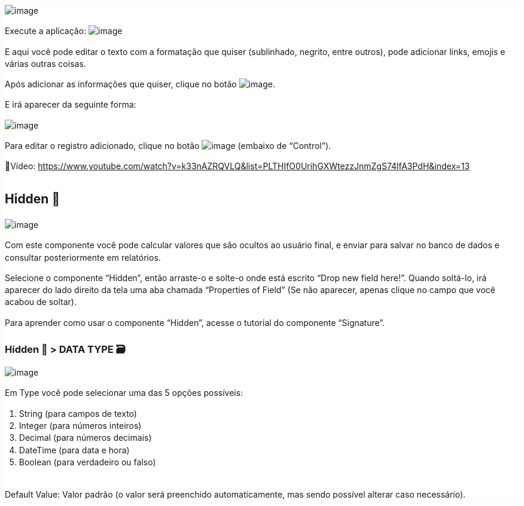 ![image](https://user-images.githubusercontent.com/81401104/115909949-933d5880-a442-11eb-9b38-d7781805f113.png)

Execute a aplicação:
![image](https://user-images.githubusercontent.com/81401104/115909971-9c2e2a00-a442-11eb-9d79-740daa7fcc39.png)

E aqui você pode editar o texto com a formatação que quiser (sublinhado, negrito, entre outros), pode adicionar links, emojis e várias outras coisas.

Após adicionar as informações que quiser, clique no botão ![image](https://user-images.githubusercontent.com/81401104/115909993-a8b28280-a442-11eb-90a0-60ada9302880.png).

E irá aparecer da seguinte forma:

![image](https://user-images.githubusercontent.com/81401104/115910982-e532ae00-a443-11eb-8384-8290a56f32fe.png)

Para editar o registro adicionado, clique no botão ![image](https://user-images.githubusercontent.com/81401104/115912062-3e4f1180-a445-11eb-9f37-620b54b1690f.png)
 (embaixo de “Control”).
 
🔗Vídeo: https://www.youtube.com/watch?v=k33nAZRQVLQ&list=PLTHIfO0UrihGXWtezzJnmZgS74lfA3PdH&index=13

<div id='id-Hidden'/>

## Hidden 🙈
![image](https://user-images.githubusercontent.com/81401104/115912857-4196cd00-a446-11eb-8bf0-f3a091c444b5.png)

Com este componente você pode calcular valores que são ocultos ao usuário final, e enviar para salvar no banco de dados e consultar posteriormente em relatórios.

Selecione o componente “Hidden”, então arraste-o e solte-o onde está escrito “Drop new field here!”. Quando soltá-lo, irá aparecer do lado direito da tela uma aba chamada “Properties of Field” (Se não aparecer, apenas clique no campo que você acabou de soltar).

Para aprender como usar o componente “Hidden”, acesse o tutorial do componente “Signature”.

### Hidden 🙈 > DATA TYPE 🗃️
![image](https://user-images.githubusercontent.com/81401104/115913172-a3573700-a446-11eb-9742-4f8601e03fb9.png)

Em Type você pode selecionar uma das 5 opções possíveis:
<ol>
 <li>String (para campos de texto)</li>
 <li>Integer (para números inteiros)</li>
 <li>Decimal (para números decimais)</li>
 <li>DateTime (para data e hora)</li>
 <li>Boolean (para verdadeiro ou falso)</li>
</ol>
<br>
Default Value: Valor padrão (o valor será preenchido automaticamente, mas sendo possível alterar caso necessário).

<div id='id-Integer'/>
